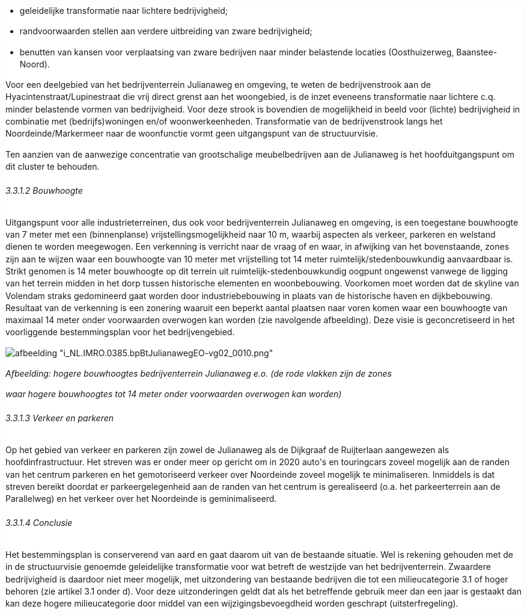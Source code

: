 * geleidelijke transformatie naar lichtere bedrijvigheid;

* randvoorwaarden stellen aan verdere uitbreiding van zware bedrijvigheid;

* benutten van kansen voor verplaatsing van zware bedrijven naar minder belastende locaties (Oosthuizerweg, Baanstee\-Noord).

Voor een deelgebied van het bedrijventerrein Julianaweg en omgeving, te weten de bedrijvenstrook aan de Hyacintenstraat/Lupinestraat die vrij direct grenst aan het woongebied, is de inzet eveneens transformatie naar lichtere c.q. minder belastende vormen van bedrijvigheid. Voor deze strook is bovendien de mogelijkheid in beeld voor (lichte) bedrijvigheid in combinatie met (bedrijfs)woningen en/of woonwerkeenheden. Transformatie van de bedrijvenstrook langs het Noordeinde/Markermeer naar de woonfunctie vormt geen uitgangspunt van de structuurvisie.

Ten aanzien van de aanwezige concentratie van grootschalige meubelbedrijven aan de Julianaweg is het hoofduitgangspunt om dit cluster te behouden.

###### 3\.3\.1\.2 Bouwhoogte

Uitgangspunt voor alle industrieterreinen, dus ook voor bedrijventerrein Julianaweg en omgeving, is een toegestane bouwhoogte van 7 meter met een (binnenplanse) vrijstellingsmogelijkheid naar 10 m, waarbij aspecten als verkeer, parkeren en welstand dienen te worden meegewogen. Een verkenning is verricht naar de vraag of en waar, in afwijking van het bovenstaande, zones zijn aan te wijzen waar een bouwhoogte van 10 meter met vrijstelling tot 14 meter ruimtelijk/stedenbouwkundig aanvaardbaar is. Strikt genomen is 14 meter bouwhoogte op dit terrein uit ruimtelijk\-stedenbouwkundig oogpunt ongewenst vanwege de ligging van het terrein midden in het dorp tussen historische elementen en woonbebouwing. Voorkomen moet worden dat de skyline van Volendam straks gedomineerd gaat worden door industriebebouwing in plaats van de historische haven en dijkbebouwing. Resultaat van de verkenning is een zonering waaruit een beperkt aantal plaatsen naar voren komen waar een bouwhoogte van maximaal 14 meter onder voorwaarden overwogen kan worden (zie navolgende afbeelding). Deze visie is geconcretiseerd in het voorliggende bestemmingsplan voor het bedrijvengebied.

![afbeelding "i_NL.IMRO.0385.bpBtJulianawegEO-vg02_0010.png"](i_NL.IMRO.0385.bpBtJulianawegEO-vg02_0010.png)

*Afbeelding: hogere bouwhoogtes bedrijventerrein Julianaweg e.o. (de rode vlakken zijn de zones*

*waar hogere bouwhoogtes tot 14 meter onder voorwaarden overwogen kan worden)*

###### 3\.3\.1\.3 Verkeer en parkeren

Op het gebied van verkeer en parkeren zijn zowel de Julianaweg als de Dijkgraaf de Ruijterlaan aangewezen als hoofdinfrastructuur. Het streven was er onder meer op gericht om in 2020 auto's en touringcars zoveel mogelijk aan de randen van het centrum parkeren en het gemotoriseerd verkeer over Noordeinde zoveel mogelijk te minimaliseren. Inmiddels is dat streven bereikt doordat er parkeergelegenheid aan de randen van het centrum is gerealiseerd (o.a. het parkeerterrein aan de Parallelweg) en het verkeer over het Noordeinde is geminimaliseerd.

###### 3\.3\.1\.4 Conclusie

Het bestemmingsplan is conserverend van aard en gaat daarom uit van de bestaande situatie. Wel is rekening gehouden met de in de structuurvisie genoemde geleidelijke transformatie voor wat betreft de westzijde van het bedrijventerrein. Zwaardere bedrijvigheid is daardoor niet meer mogelijk, met uitzondering van bestaande bedrijven die tot een milieucategorie 3\.1 of hoger behoren (zie artikel 3\.1 onder d). Voor deze uitzonderingen geldt dat als het betreffende gebruik meer dan een jaar is gestaakt dan kan deze hogere milieucategorie door middel van een wijzigingsbevoegdheid worden geschrapt (uitsterfregeling).
